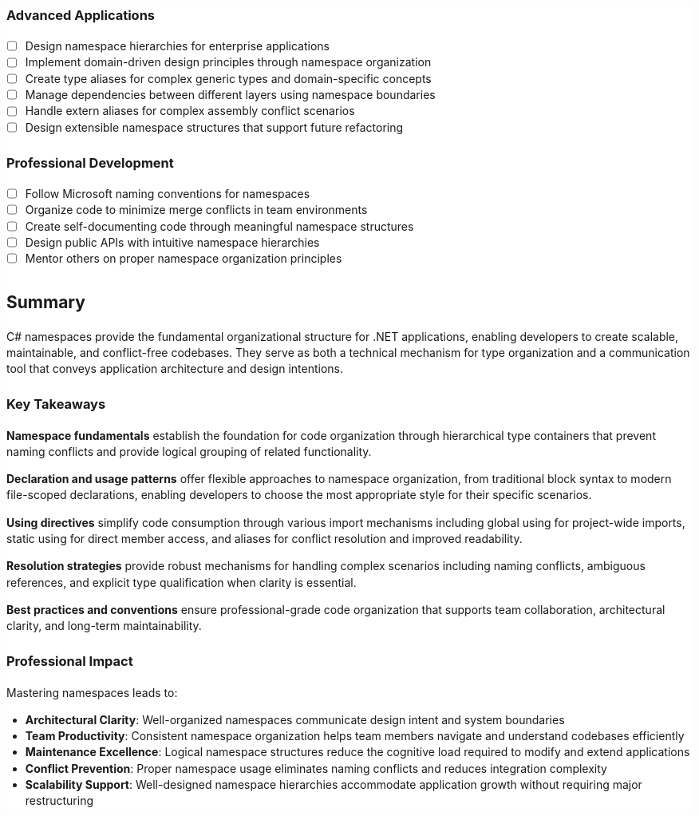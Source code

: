 ### Advanced Applications
- [ ] Design namespace hierarchies for enterprise applications
- [ ] Implement domain-driven design principles through namespace organization
- [ ] Create type aliases for complex generic types and domain-specific concepts
- [ ] Manage dependencies between different layers using namespace boundaries
- [ ] Handle extern aliases for complex assembly conflict scenarios
- [ ] Design extensible namespace structures that support future refactoring

### Professional Development
- [ ] Follow Microsoft naming conventions for namespaces
- [ ] Organize code to minimize merge conflicts in team environments
- [ ] Create self-documenting code through meaningful namespace structures
- [ ] Design public APIs with intuitive namespace hierarchies
- [ ] Mentor others on proper namespace organization principles

## Summary

C# namespaces provide the fundamental organizational structure for .NET applications, enabling developers to create scalable, maintainable, and conflict-free codebases. They serve as both a technical mechanism for type organization and a communication tool that conveys application architecture and design intentions.

### Key Takeaways

**Namespace fundamentals** establish the foundation for code organization through hierarchical type containers that prevent naming conflicts and provide logical grouping of related functionality.

**Declaration and usage patterns** offer flexible approaches to namespace organization, from traditional block syntax to modern file-scoped declarations, enabling developers to choose the most appropriate style for their specific scenarios.

**Using directives** simplify code consumption through various import mechanisms including global using for project-wide imports, static using for direct member access, and aliases for conflict resolution and improved readability.

**Resolution strategies** provide robust mechanisms for handling complex scenarios including naming conflicts, ambiguous references, and explicit type qualification when clarity is essential.

**Best practices and conventions** ensure professional-grade code organization that supports team collaboration, architectural clarity, and long-term maintainability.

### Professional Impact

Mastering namespaces leads to:
- **Architectural Clarity**: Well-organized namespaces communicate design intent and system boundaries
- **Team Productivity**: Consistent namespace organization helps team members navigate and understand codebases efficiently
- **Maintenance Excellence**: Logical namespace structures reduce the cognitive load required to modify and extend applications
- **Conflict Prevention**: Proper namespace usage eliminates naming conflicts and reduces integration complexity
- **Scalability Support**: Well-designed namespace hierarchies accommodate application growth without requiring major restructuring
